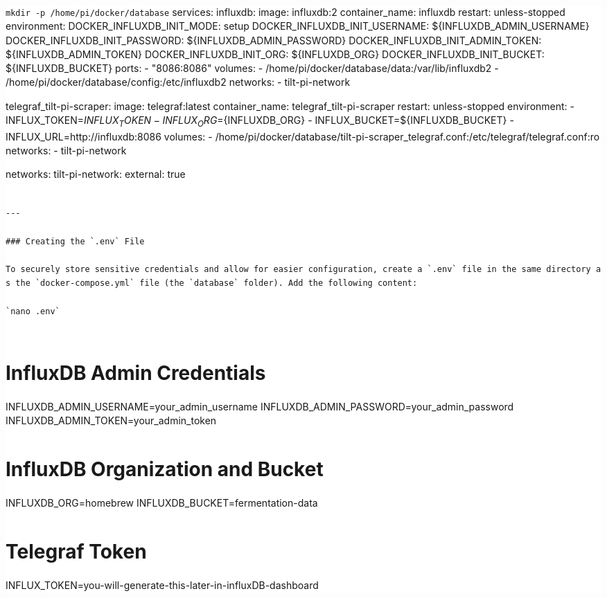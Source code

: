 ```mkdir -p /home/pi/docker/database```
services:
  influxdb:
    image: influxdb:2
    container_name: influxdb
    restart: unless-stopped
    environment:
      DOCKER_INFLUXDB_INIT_MODE: setup
      DOCKER_INFLUXDB_INIT_USERNAME: ${INFLUXDB_ADMIN_USERNAME}
      DOCKER_INFLUXDB_INIT_PASSWORD: ${INFLUXDB_ADMIN_PASSWORD}
      DOCKER_INFLUXDB_INIT_ADMIN_TOKEN: ${INFLUXDB_ADMIN_TOKEN}
      DOCKER_INFLUXDB_INIT_ORG: ${INFLUXDB_ORG}
      DOCKER_INFLUXDB_INIT_BUCKET: ${INFLUXDB_BUCKET}
    ports:
      - "8086:8086"
    volumes:
      - /home/pi/docker/database/data:/var/lib/influxdb2
      - /home/pi/docker/database/config:/etc/influxdb2
    networks:
      - tilt-pi-network

  telegraf_tilt-pi-scraper:
    image: telegraf:latest
    container_name: telegraf_tilt-pi-scraper
    restart: unless-stopped
    environment:
      - INFLUX_TOKEN=${INFLUX_TOKEN}
      - INFLUX_ORG=${INFLUXDB_ORG}
      - INFLUX_BUCKET=${INFLUXDB_BUCKET}
      - INFLUX_URL=http://influxdb:8086
    volumes:
      - /home/pi/docker/database/tilt-pi-scraper_telegraf.conf:/etc/telegraf/telegraf.conf:ro
    networks:
      - tilt-pi-network

networks:
  tilt-pi-network:
    external: true
``` 

---

### Creating the `.env` File

To securely store sensitive credentials and allow for easier configuration, create a `.env` file in the same directory as the `docker-compose.yml` file (the `database` folder). Add the following content:

`nano .env`


```
# InfluxDB Admin Credentials
INFLUXDB_ADMIN_USERNAME=your_admin_username
INFLUXDB_ADMIN_PASSWORD=your_admin_password
INFLUXDB_ADMIN_TOKEN=your_admin_token

# InfluxDB Organization and Bucket
INFLUXDB_ORG=homebrew
INFLUXDB_BUCKET=fermentation-data

# Telegraf Token
INFLUX_TOKEN=you-will-generate-this-later-in-influxDB-dashboard
```
